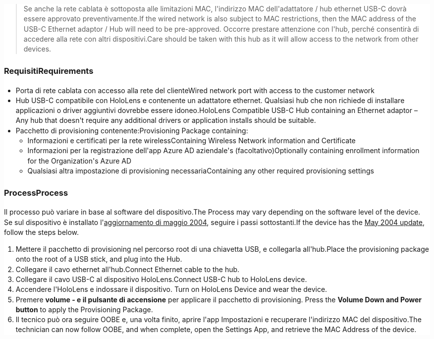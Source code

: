 > <span data-ttu-id="d9d9a-130">Se anche la rete cablata è sottoposta alle limitazioni MAC, l'indirizzo MAC dell'adattatore / hub ethernet USB-C dovrà essere approvato preventivamente.</span><span class="sxs-lookup"><span data-stu-id="d9d9a-130">If the wired network is also subject to MAC restrictions, then the MAC address of the USB-C Ethernet adaptor / Hub will need to be pre-approved.</span></span> <span data-ttu-id="d9d9a-131">Occorre prestare attenzione con l'hub, perché consentirà di accedere alla rete con altri dispositivi.</span><span class="sxs-lookup"><span data-stu-id="d9d9a-131">Care should be taken with this hub as it will allow access to the network from other devices.</span></span>

### <span data-ttu-id="d9d9a-132">Requisiti</span><span class="sxs-lookup"><span data-stu-id="d9d9a-132">Requirements</span></span>

- <span data-ttu-id="d9d9a-133">Porta di rete cablata con accesso alla rete del cliente</span><span class="sxs-lookup"><span data-stu-id="d9d9a-133">Wired network port with access to the customer network</span></span>
- <span data-ttu-id="d9d9a-134">Hub USB-C compatibile con HoloLens e contenente un adattatore ethernet. Qualsiasi hub che non richiede di installare applicazioni o driver aggiuntivi dovrebbe essere idoneo.</span><span class="sxs-lookup"><span data-stu-id="d9d9a-134">HoloLens Compatible USB-C Hub containing an Ethernet adaptor – Any hub that doesn&#39;t require any additional drivers or application installs should be suitable.</span></span>
- <span data-ttu-id="d9d9a-135">Pacchetto di provisioning contenente:</span><span class="sxs-lookup"><span data-stu-id="d9d9a-135">Provisioning Package containing:</span></span>
  - <span data-ttu-id="d9d9a-136">Informazioni e certificati per la rete wireless</span><span class="sxs-lookup"><span data-stu-id="d9d9a-136">Containing Wireless Network information and Certificate</span></span>
  - <span data-ttu-id="d9d9a-137">Informazioni per la registrazione dell'app Azure AD aziendale&#39;s (facoltativo)</span><span class="sxs-lookup"><span data-stu-id="d9d9a-137">Optionally containing enrollment information for the Organization&#39;s Azure AD</span></span>
  - <span data-ttu-id="d9d9a-138">Qualsiasi altra impostazione di provisioning necessaria</span><span class="sxs-lookup"><span data-stu-id="d9d9a-138">Containing any other required provisioning settings</span></span>

### <span data-ttu-id="d9d9a-139">Process</span><span class="sxs-lookup"><span data-stu-id="d9d9a-139">Process</span></span>

<span data-ttu-id="d9d9a-140">Il processo può variare in base al software del dispositivo.</span><span class="sxs-lookup"><span data-stu-id="d9d9a-140">The Process may vary depending on the software level of the device.</span></span> <span data-ttu-id="d9d9a-141">Se sul dispositivo è installato l'[aggiornamento di maggio 2004](hololens-release-notes.md#windows-holographic-version-2004), seguire i passi sottostanti.</span><span class="sxs-lookup"><span data-stu-id="d9d9a-141">If the device has the [May 2004 update](hololens-release-notes.md#windows-holographic-version-2004), follow the steps below.</span></span>

1. <span data-ttu-id="d9d9a-142">Mettere il pacchetto di provisioning nel percorso root di una chiavetta USB, e collegarla all'hub.</span><span class="sxs-lookup"><span data-stu-id="d9d9a-142">Place the provisioning package onto the root of a USB stick, and plug into the Hub.</span></span>
2. <span data-ttu-id="d9d9a-143">Collegare il cavo ethernet all'hub.</span><span class="sxs-lookup"><span data-stu-id="d9d9a-143">Connect Ethernet cable to the hub.</span></span>
3. <span data-ttu-id="d9d9a-144">Collegare il cavo USB-C al dispositivo HoloLens.</span><span class="sxs-lookup"><span data-stu-id="d9d9a-144">Connect USB-C hub to HoloLens device.</span></span>
4. <span data-ttu-id="d9d9a-145">Accendere l'HoloLens e indossare il dispositivo. </span><span class="sxs-lookup"><span data-stu-id="d9d9a-145">Turn on HoloLens Device and wear the device.</span></span>
5. <span data-ttu-id="d9d9a-146">Premere **volume - e il pulsante di accensione** per applicare il pacchetto di provisioning. </span><span class="sxs-lookup"><span data-stu-id="d9d9a-146">Press the **Volume Down and Power button** to apply the Provisioning Package.</span></span>
6. <span data-ttu-id="d9d9a-147">Il tecnico può ora seguire OOBE e, una volta finito, aprire l'app Impostazioni e recuperare l'indirizzo MAC del dispositivo.</span><span class="sxs-lookup"><span data-stu-id="d9d9a-147">The technician can now follow OOBE, and when complete, open the Settings App, and retrieve the MAC Address of the device.</span></span>
